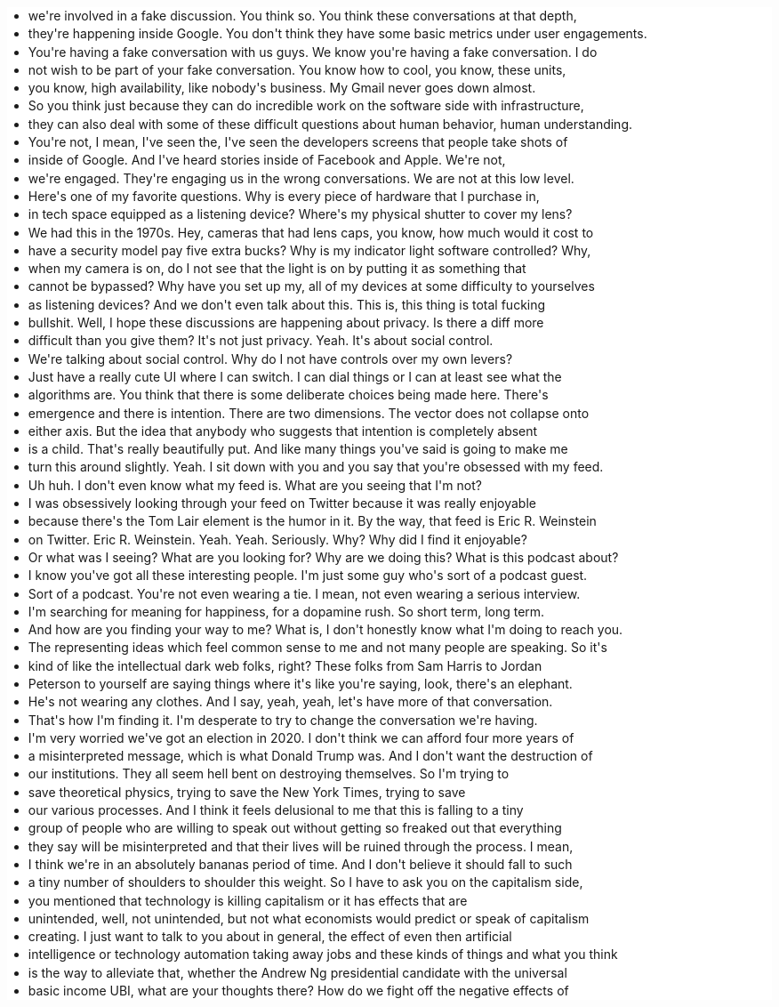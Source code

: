 *  we're involved in a fake discussion. You think so. You think these conversations at that depth,
*  they're happening inside Google. You don't think they have some basic metrics under user engagements.
*  You're having a fake conversation with us guys. We know you're having a fake conversation. I do
*  not wish to be part of your fake conversation. You know how to cool, you know, these units,
*  you know, high availability, like nobody's business. My Gmail never goes down almost.
*  So you think just because they can do incredible work on the software side with infrastructure,
*  they can also deal with some of these difficult questions about human behavior, human understanding.
*  You're not, I mean, I've seen the, I've seen the developers screens that people take shots of
*  inside of Google. And I've heard stories inside of Facebook and Apple. We're not,
*  we're engaged. They're engaging us in the wrong conversations. We are not at this low level.
*  Here's one of my favorite questions. Why is every piece of hardware that I purchase in,
*  in tech space equipped as a listening device? Where's my physical shutter to cover my lens?
*  We had this in the 1970s. Hey, cameras that had lens caps, you know, how much would it cost to
*  have a security model pay five extra bucks? Why is my indicator light software controlled? Why,
*  when my camera is on, do I not see that the light is on by putting it as something that
*  cannot be bypassed? Why have you set up my, all of my devices at some difficulty to yourselves
*  as listening devices? And we don't even talk about this. This is, this thing is total fucking
*  bullshit. Well, I hope these discussions are happening about privacy. Is there a diff more
*  difficult than you give them? It's not just privacy. Yeah. It's about social control.
*  We're talking about social control. Why do I not have controls over my own levers?
*  Just have a really cute UI where I can switch. I can dial things or I can at least see what the
*  algorithms are. You think that there is some deliberate choices being made here. There's
*  emergence and there is intention. There are two dimensions. The vector does not collapse onto
*  either axis. But the idea that anybody who suggests that intention is completely absent
*  is a child. That's really beautifully put. And like many things you've said is going to make me
*  turn this around slightly. Yeah. I sit down with you and you say that you're obsessed with my feed.
*  Uh huh. I don't even know what my feed is. What are you seeing that I'm not?
*  I was obsessively looking through your feed on Twitter because it was really enjoyable
*  because there's the Tom Lair element is the humor in it. By the way, that feed is Eric R. Weinstein
*  on Twitter. Eric R. Weinstein. Yeah. Yeah. Seriously. Why? Why did I find it enjoyable?
*  Or what was I seeing? What are you looking for? Why are we doing this? What is this podcast about?
*  I know you've got all these interesting people. I'm just some guy who's sort of a podcast guest.
*  Sort of a podcast. You're not even wearing a tie. I mean, not even wearing a serious interview.
*  I'm searching for meaning for happiness, for a dopamine rush. So short term, long term.
*  And how are you finding your way to me? What is, I don't honestly know what I'm doing to reach you.
*  The representing ideas which feel common sense to me and not many people are speaking. So it's
*  kind of like the intellectual dark web folks, right? These folks from Sam Harris to Jordan
*  Peterson to yourself are saying things where it's like you're saying, look, there's an elephant.
*  He's not wearing any clothes. And I say, yeah, yeah, let's have more of that conversation.
*  That's how I'm finding it. I'm desperate to try to change the conversation we're having.
*  I'm very worried we've got an election in 2020. I don't think we can afford four more years of
*  a misinterpreted message, which is what Donald Trump was. And I don't want the destruction of
*  our institutions. They all seem hell bent on destroying themselves. So I'm trying to
*  save theoretical physics, trying to save the New York Times, trying to save
*  our various processes. And I think it feels delusional to me that this is falling to a tiny
*  group of people who are willing to speak out without getting so freaked out that everything
*  they say will be misinterpreted and that their lives will be ruined through the process. I mean,
*  I think we're in an absolutely bananas period of time. And I don't believe it should fall to such
*  a tiny number of shoulders to shoulder this weight. So I have to ask you on the capitalism side,
*  you mentioned that technology is killing capitalism or it has effects that are
*  unintended, well, not unintended, but not what economists would predict or speak of capitalism
*  creating. I just want to talk to you about in general, the effect of even then artificial
*  intelligence or technology automation taking away jobs and these kinds of things and what you think
*  is the way to alleviate that, whether the Andrew Ng presidential candidate with the universal
*  basic income UBI, what are your thoughts there? How do we fight off the negative effects of